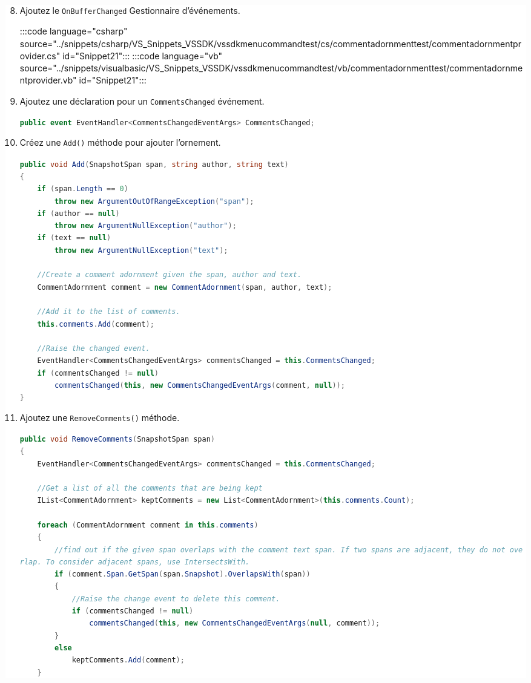 8. Ajoutez le `OnBufferChanged` Gestionnaire d’événements.

    :::code language="csharp" source="../snippets/csharp/VS_Snippets_VSSDK/vssdkmenucommandtest/cs/commentadornmenttest/commentadornmentprovider.cs" id="Snippet21":::
    :::code language="vb" source="../snippets/visualbasic/VS_Snippets_VSSDK/vssdkmenucommandtest/vb/commentadornmenttest/commentadornmentprovider.vb" id="Snippet21":::

9. Ajoutez une déclaration pour un `CommentsChanged` événement.

    ```csharp
    public event EventHandler<CommentsChangedEventArgs> CommentsChanged;
    ```

10. Créez une `Add()` méthode pour ajouter l’ornement.

    ```csharp
    public void Add(SnapshotSpan span, string author, string text)
    {
        if (span.Length == 0)
            throw new ArgumentOutOfRangeException("span");
        if (author == null)
            throw new ArgumentNullException("author");
        if (text == null)
            throw new ArgumentNullException("text");

        //Create a comment adornment given the span, author and text.
        CommentAdornment comment = new CommentAdornment(span, author, text);

        //Add it to the list of comments. 
        this.comments.Add(comment);

        //Raise the changed event.
        EventHandler<CommentsChangedEventArgs> commentsChanged = this.CommentsChanged;
        if (commentsChanged != null)
            commentsChanged(this, new CommentsChangedEventArgs(comment, null));
    }

    ```

11. Ajoutez une `RemoveComments()` méthode.

    ```csharp
    public void RemoveComments(SnapshotSpan span)
    {
        EventHandler<CommentsChangedEventArgs> commentsChanged = this.CommentsChanged;

        //Get a list of all the comments that are being kept
        IList<CommentAdornment> keptComments = new List<CommentAdornment>(this.comments.Count);

        foreach (CommentAdornment comment in this.comments)
        {
            //find out if the given span overlaps with the comment text span. If two spans are adjacent, they do not overlap. To consider adjacent spans, use IntersectsWith. 
            if (comment.Span.GetSpan(span.Snapshot).OverlapsWith(span))
            {
                //Raise the change event to delete this comment. 
                if (commentsChanged != null)
                    commentsChanged(this, new CommentsChangedEventArgs(null, comment));
            }
            else
                keptComments.Add(comment);
        }
